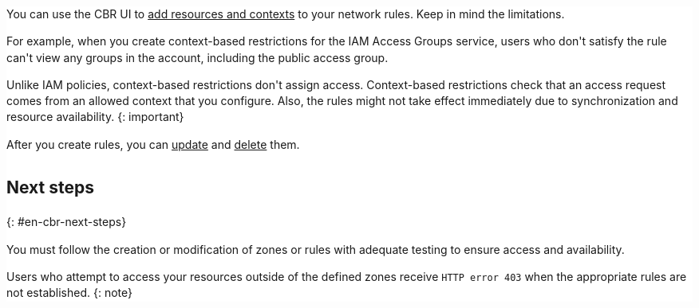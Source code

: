 You can use the CBR UI to [add resources and contexts](/docs/account?topic=account-context-restrictions-create&interface=ui#context-restrictions-create-rules) to your network rules. Keep in mind the limitations.

For example, when you create context-based restrictions for the IAM Access Groups service, users who don't satisfy the rule can't view any groups in the account, including the public access group.

Unlike IAM policies, context-based restrictions don't assign access. Context-based restrictions check that an access request comes from an allowed context that you configure. Also, the rules might not take effect immediately due to synchronization and resource availability.
{: important}

After you create rules, you can [update](/apidocs/context-based-restrictions#replace-rule) and [delete](/apidocs/context-based-restrictions#delete-rule) them.

## Next steps
{: #en-cbr-next-steps}

You must follow the creation or modification of zones or rules with adequate testing to ensure access and availability.

Users who attempt to access your resources outside of the defined zones receive `HTTP error 403` when the appropriate rules are not established.
{: note}
